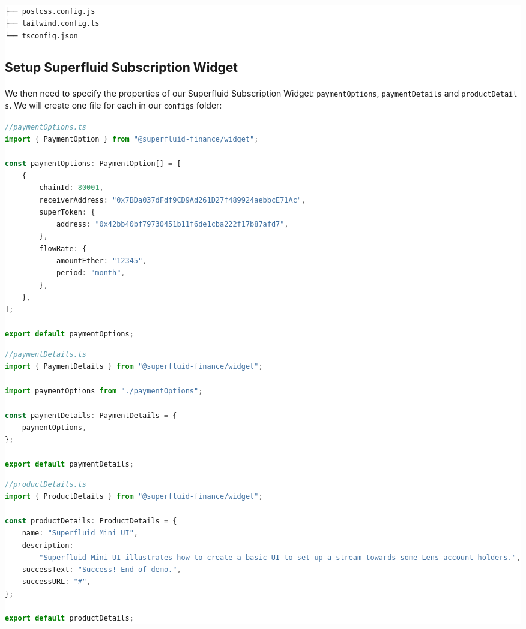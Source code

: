 ```sh
├── postcss.config.js
├── tailwind.config.ts
└── tsconfig.json
```

## Setup Superfluid Subscription Widget

We then need to specify the properties of our Superfluid Subscription Widget: ```paymentOptions```, ```paymentDetails``` and ```productDetails```. 
We will create one file for each in our ```configs``` folder:

```ts
//paymentOptions.ts
import { PaymentOption } from "@superfluid-finance/widget";

const paymentOptions: PaymentOption[] = [
    {
        chainId: 80001,
        receiverAddress: "0x7BDa037dFdf9CD9Ad261D27f489924aebbcE71Ac",
        superToken: {
            address: "0x42bb40bf79730451b11f6de1cba222f17b87afd7",
        },
        flowRate: {
            amountEther: "12345",
            period: "month",
        },
    },
];

export default paymentOptions;
```

```ts
//paymentDetails.ts
import { PaymentDetails } from "@superfluid-finance/widget";

import paymentOptions from "./paymentOptions";

const paymentDetails: PaymentDetails = {
    paymentOptions,
};

export default paymentDetails;
```

```ts
//productDetails.ts
import { ProductDetails } from "@superfluid-finance/widget";

const productDetails: ProductDetails = {
    name: "Superfluid Mini UI",
    description:
        "Superfluid Mini UI illustrates how to create a basic UI to set up a stream towards some Lens account holders.",
    successText: "Success! End of demo.",
    successURL: "#",
};

export default productDetails;
```
